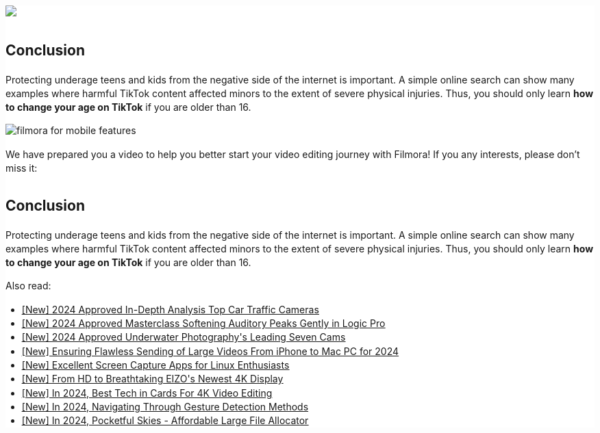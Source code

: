
<a href="https://shop.copernic.com/order/checkout.php?PRODS=41033101&QTY=1&AFFILIATE=108875&CART=1"><img src="https://secure.2checkout.com/images/merchant/8d30aa96e72440759f74bd2306c1fa3d/Copernic-2023-Affiliate-728x90-Elite.png" border="0"></a>

## Conclusion

Protecting underage teens and kids from the negative side of the internet is important. A simple online search can show many examples where harmful TikTok content affected minors to the extent of severe physical injuries. Thus, you should only learn **how to change your age on TikTok** if you are older than 16.

![filmora for mobile features](https://images.wondershare.com/filmora/article-images/2023/02/how-to-change-age-on-tiktok-8.jpg)

We have prepared you a video to help you better start your video editing journey with Filmora! If you any interests, please don’t miss it:

## Conclusion

Protecting underage teens and kids from the negative side of the internet is important. A simple online search can show many examples where harmful TikTok content affected minors to the extent of severe physical injuries. Thus, you should only learn **how to change your age on TikTok** if you are older than 16.

<ins class="adsbygoogle"
     style="display:block"
     data-ad-format="autorelaxed"
     data-ad-client="ca-pub-7571918770474297"
     data-ad-slot="1223367746"></ins>

<ins class="adsbygoogle"
     style="display:block"
     data-ad-format="autorelaxed"
     data-ad-client="ca-pub-7571918770474297"
     data-ad-slot="1223367746"></ins>



<ins class="adsbygoogle"
     style="display:block"
     data-ad-client="ca-pub-7571918770474297"
     data-ad-slot="8358498916"
     data-ad-format="auto"
     data-full-width-responsive="true"></ins>


<span class="atpl-alsoreadstyle">Also read:</span>
<div><ul>
<li><a href="https://fox-info.techidaily.com/new-2024-approved-in-depth-analysis-top-car-traffic-cameras/"><u>[New] 2024 Approved  In-Depth Analysis  Top Car Traffic Cameras</u></a></li>
<li><a href="https://fox-info.techidaily.com/new-2024-approved-masterclass-softening-auditory-peaks-gently-in-logic-pro/"><u>[New] 2024 Approved  Masterclass  Softening Auditory Peaks Gently in Logic Pro</u></a></li>
<li><a href="https://fox-info.techidaily.com/new-2024-approved-underwater-photographys-leading-seven-cams/"><u>[New] 2024 Approved  Underwater Photography's Leading Seven Cams</u></a></li>
<li><a href="https://fox-info.techidaily.com/new-ensuring-flawless-sending-of-large-videos-from-iphone-to-mac-pc-for-2024/"><u>[New] Ensuring Flawless Sending of Large Videos From iPhone to Mac PC for 2024</u></a></li>
<li><a href="https://screen-mirroring-recording.techidaily.com/new-excellent-screen-capture-apps-for-linux-enthusiasts/"><u>[New] Excellent Screen Capture Apps for Linux Enthusiasts</u></a></li>
<li><a href="https://fox-info.techidaily.com/new-from-hd-to-breathtaking-eizos-newest-4k-display/"><u>[New] From HD to Breathtaking  EIZO's Newest 4K Display</u></a></li>
<li><a href="https://fox-info.techidaily.com/new-in-2024-best-tech-in-cards-for-4k-video-editing/"><u>[New] In 2024, Best Tech in Cards  For 4K Video Editing</u></a></li>
<li><a href="https://fox-info.techidaily.com/new-in-2024-navigating-through-gesture-detection-methods/"><u>[New] In 2024, Navigating Through Gesture Detection Methods</u></a></li>
<li><a href="https://fox-info.techidaily.com/new-in-2024-pocketful-skies-affordable-large-file-allocator/"><u>[New] In 2024, Pocketful Skies - Affordable Large File Allocator</u></a></li>